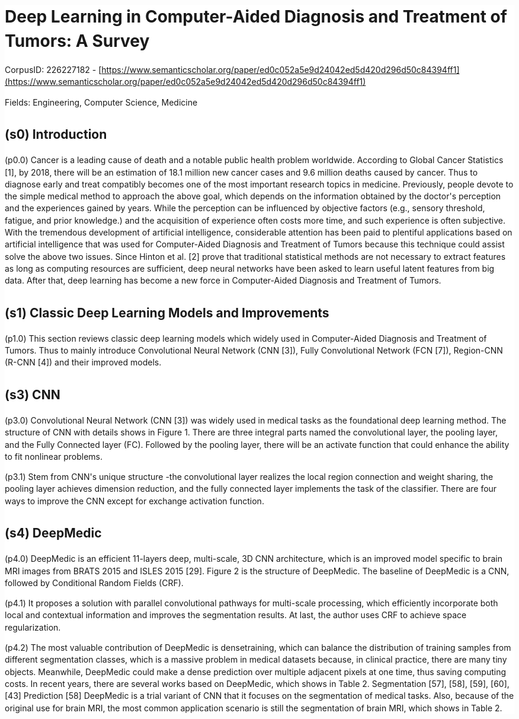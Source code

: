 # Deep Learning in Computer-Aided Diagnosis and Treatment of Tumors: A Survey

CorpusID: 226227182 - [https://www.semanticscholar.org/paper/ed0c052a5e9d24042ed5d420d296d50c84394ff1](https://www.semanticscholar.org/paper/ed0c052a5e9d24042ed5d420d296d50c84394ff1)

Fields: Engineering, Computer Science, Medicine

## (s0) Introduction
(p0.0) Cancer is a leading cause of death and a notable public health problem worldwide. According to Global Cancer Statistics [1], by 2018, there will be an estimation of 18.1 million new cancer cases and 9.6 million deaths caused by cancer. Thus to diagnose early and treat compatibly becomes one of the most important research topics in medicine. Previously, people devote to the simple medical method to approach the above goal, which depends on the information obtained by the doctor's perception and the experiences gained by years. While the perception can be influenced by objective factors (e.g., sensory threshold, fatigue, and prior knowledge.) and the acquisition of experience often costs more time, and such experience is often subjective. With the tremendous development of artificial intelligence, considerable attention has been paid to plentiful applications based on artificial intelligence that was used for Computer-Aided Diagnosis and Treatment of Tumors because this technique could assist solve the above two issues. Since Hinton et al. [2] prove that traditional statistical methods are not necessary to extract features as long as computing resources are sufficient, deep neural networks have been asked to learn useful latent features from big data. After that, deep learning has become a new force in Computer-Aided Diagnosis and Treatment of Tumors.
## (s1) Classic Deep Learning Models and Improvements
(p1.0) This section reviews classic deep learning models which widely used in Computer-Aided Diagnosis and Treatment of Tumors. Thus to mainly introduce Convolutional Neural Network (CNN [3]), Fully Convolutional Network (FCN [7]), Region-CNN (R-CNN [4]) and their improved models.
## (s3) CNN
(p3.0) Convolutional Neural Network (CNN [3]) was widely used in medical tasks as the foundational deep learning method. The structure of CNN with details shows in Figure 1. There are three integral parts named the convolutional layer, the pooling layer, and the Fully Connected layer (FC). Followed by the pooling layer, there will be an activate function that could enhance the ability to fit nonlinear problems.

(p3.1) Stem from CNN's unique structure -the convolutional layer realizes the local region connection and weight sharing, the pooling layer achieves dimension reduction, and the fully connected layer implements the task of the classifier. There are four ways to improve the CNN except for exchange activation function.
## (s4) DeepMedic
(p4.0) DeepMedic is an efficient 11-layers deep, multi-scale, 3D CNN architecture, which is an improved model specific to brain MRI images from BRATS 2015 and ISLES 2015 [29]. Figure 2 is the structure of DeepMedic. The baseline of DeepMedic is a CNN, followed by Conditional Random Fields (CRF).

(p4.1) It proposes a solution with parallel convolutional pathways for multi-scale processing, which efficiently incorporate both local and contextual information and improves the segmentation results. At last, the author uses CRF to achieve space regularization.

(p4.2) The most valuable contribution of DeepMedic is densetraining, which can balance the distribution of training samples from different segmentation classes, which is a massive problem in medical datasets because, in clinical practice, there are many tiny objects. Meanwhile, DeepMedic could make a dense prediction over multiple adjacent pixels at one time, thus saving computing costs. In recent years, there are several works based on DeepMedic, which shows in Table 2. Segmentation [57], [58], [59], [60], [43] Prediction [58] DeepMedic is a trial variant of CNN that it focuses on the segmentation of medical tasks. Also, because of the original use for brain MRI, the most common application scenario is still the segmentation of brain MRI, which shows in Table 2.
